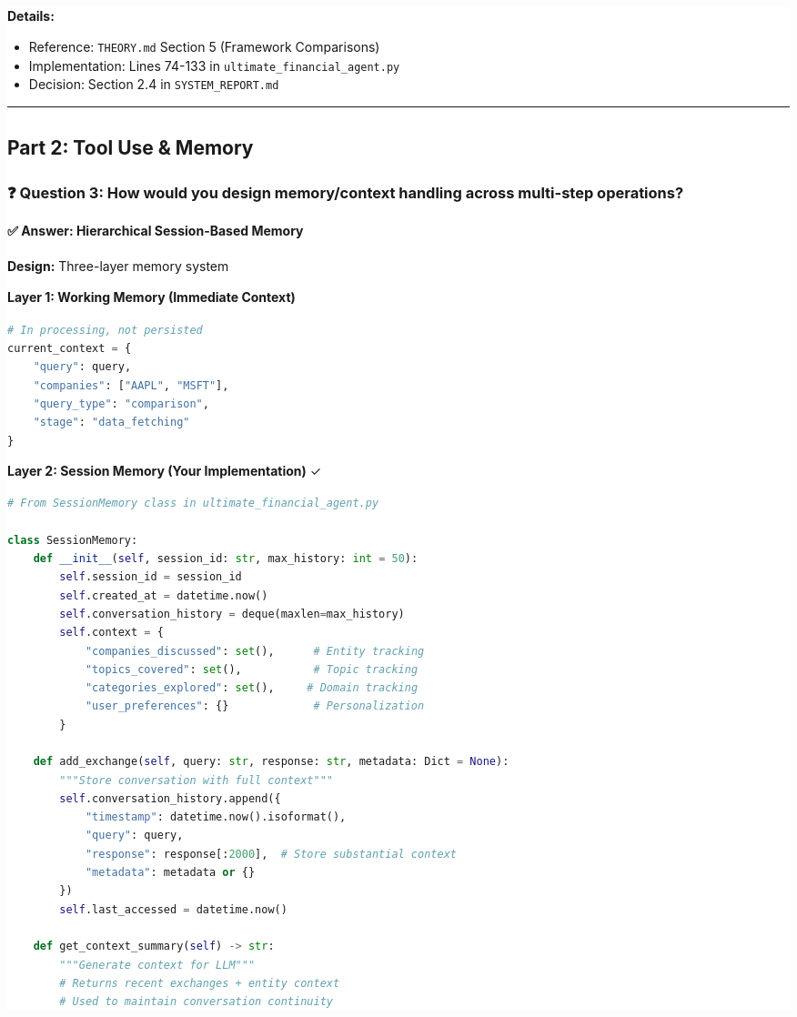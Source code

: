 **Details:**
- Reference: `THEORY.md` Section 5 (Framework Comparisons)
- Implementation: Lines 74-133 in `ultimate_financial_agent.py`
- Decision: Section 2.4 in `SYSTEM_REPORT.md`

---

## Part 2: Tool Use & Memory

### ❓ Question 3: How would you design memory/context handling across multi-step operations?

#### ✅ Answer: Hierarchical Session-Based Memory

**Design:** Three-layer memory system

**Layer 1: Working Memory (Immediate Context)**

```python
# In processing, not persisted
current_context = {
    "query": query,
    "companies": ["AAPL", "MSFT"],
    "query_type": "comparison",
    "stage": "data_fetching"
}
```

**Layer 2: Session Memory (Your Implementation)** ✓

```python
# From SessionMemory class in ultimate_financial_agent.py

class SessionMemory:
    def __init__(self, session_id: str, max_history: int = 50):
        self.session_id = session_id
        self.created_at = datetime.now()
        self.conversation_history = deque(maxlen=max_history)
        self.context = {
            "companies_discussed": set(),      # Entity tracking
            "topics_covered": set(),           # Topic tracking
            "categories_explored": set(),     # Domain tracking
            "user_preferences": {}             # Personalization
        }
    
    def add_exchange(self, query: str, response: str, metadata: Dict = None):
        """Store conversation with full context"""
        self.conversation_history.append({
            "timestamp": datetime.now().isoformat(),
            "query": query,
            "response": response[:2000],  # Store substantial context
            "metadata": metadata or {}
        })
        self.last_accessed = datetime.now()
    
    def get_context_summary(self) -> str:
        """Generate context for LLM"""
        # Returns recent exchanges + entity context
        # Used to maintain conversation continuity
```
